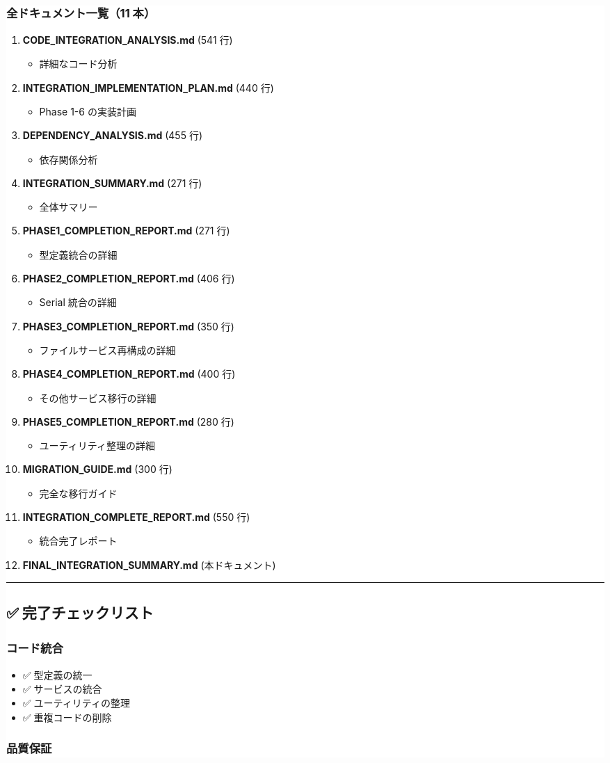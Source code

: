 ### 全ドキュメント一覧（11 本）

1. **CODE_INTEGRATION_ANALYSIS.md** (541 行)

   - 詳細なコード分析

2. **INTEGRATION_IMPLEMENTATION_PLAN.md** (440 行)

   - Phase 1-6 の実装計画

3. **DEPENDENCY_ANALYSIS.md** (455 行)

   - 依存関係分析

4. **INTEGRATION_SUMMARY.md** (271 行)

   - 全体サマリー

5. **PHASE1_COMPLETION_REPORT.md** (271 行)

   - 型定義統合の詳細

6. **PHASE2_COMPLETION_REPORT.md** (406 行)

   - Serial 統合の詳細

7. **PHASE3_COMPLETION_REPORT.md** (350 行)

   - ファイルサービス再構成の詳細

8. **PHASE4_COMPLETION_REPORT.md** (400 行)

   - その他サービス移行の詳細

9. **PHASE5_COMPLETION_REPORT.md** (280 行)

   - ユーティリティ整理の詳細

10. **MIGRATION_GUIDE.md** (300 行)

    - 完全な移行ガイド

11. **INTEGRATION_COMPLETE_REPORT.md** (550 行)

    - 統合完了レポート

12. **FINAL_INTEGRATION_SUMMARY.md** (本ドキュメント)

---

## ✅ 完了チェックリスト

### コード統合

- ✅ 型定義の統一
- ✅ サービスの統合
- ✅ ユーティリティの整理
- ✅ 重複コードの削除

### 品質保証
